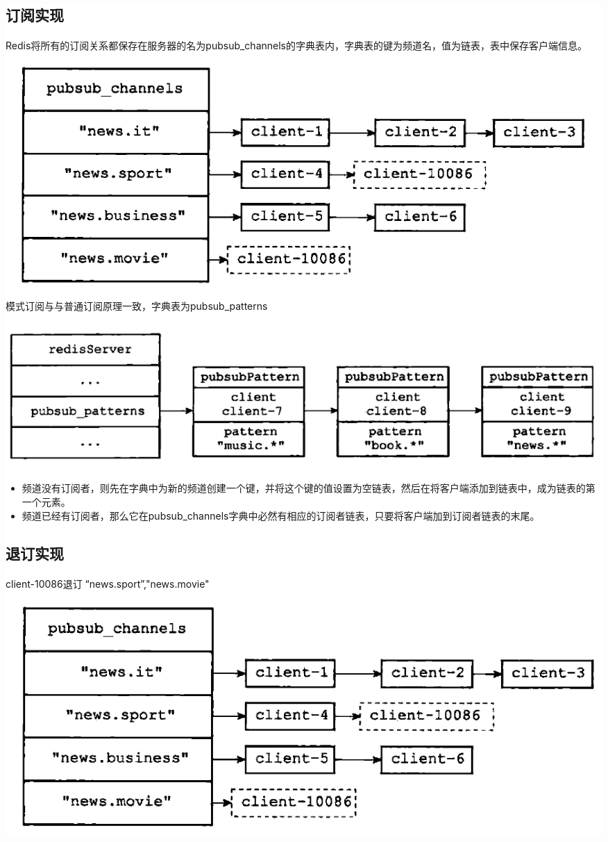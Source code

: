 ## 订阅实现

Redis将所有的订阅关系都保存在服务器的名为pubsub_channels的字典表内，字典表的键为频道名，值为链表，表中保存客户端信息。

![普通订阅实现](/images/Redis/普通订阅实现.jpg)

模式订阅与与普通订阅原理一致，字典表为pubsub_patterns

![模式订阅实现](/images/Redis/模式订阅实现.jpg)

- 频道没有订阅者，则先在字典中为新的频道创建一个键，并将这个键的值设置为空链表，然后在将客户端添加到链表中，成为链表的第一个元素。
- 频道已经有订阅者，那么它在pubsub_channels字典中必然有相应的订阅者链表，只要将客户端加到订阅者链表的末尾。

## 退订实现

client-10086退订 “news.sport”,"news.movie"

![退订实现](/images/Redis/退订实现.jpg)
